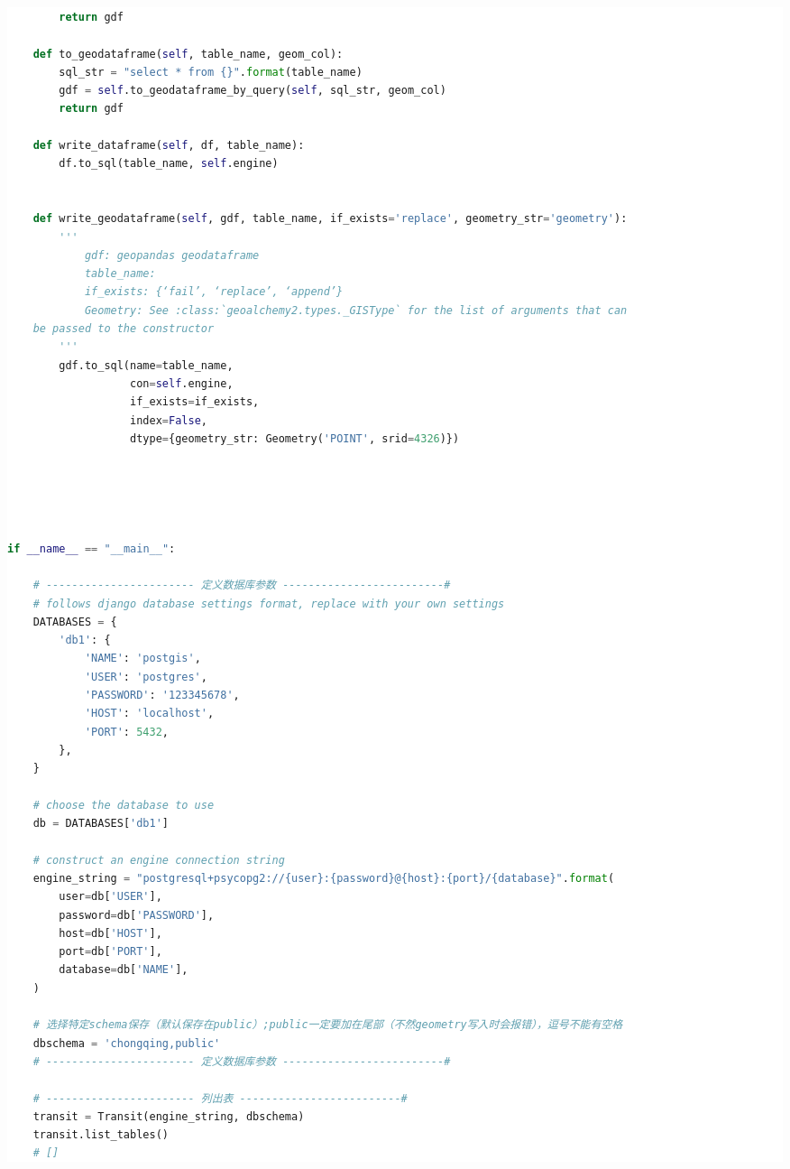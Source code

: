 ```python
		return gdf
    
    def to_geodataframe(self, table_name, geom_col):
        sql_str = "select * from {}".format(table_name)
        gdf = self.to_geodataframe_by_query(self, sql_str, geom_col)
        return gdf
    
    def write_dataframe(self, df, table_name):
        df.to_sql(table_name, self.engine)


    def write_geodataframe(self, gdf, table_name, if_exists='replace', geometry_str='geometry'):
        '''
            gdf: geopandas geodataframe
            table_name: 
            if_exists: {‘fail’, ‘replace’, ‘append’}
            Geometry: See :class:`geoalchemy2.types._GISType` for the list of arguments that can
    be passed to the constructor
        '''
        gdf.to_sql(name=table_name,
                   con=self.engine,
                   if_exists=if_exists,
                   index=False,
                   dtype={geometry_str: Geometry('POINT', srid=4326)})
  
        



if __name__ == "__main__":

    # ----------------------- 定义数据库参数 -------------------------#
    # follows django database settings format, replace with your own settings
    DATABASES = {
        'db1': {
            'NAME': 'postgis',
            'USER': 'postgres',
            'PASSWORD': '123345678',
            'HOST': 'localhost',
            'PORT': 5432,
        },
    }

    # choose the database to use
    db = DATABASES['db1']

    # construct an engine connection string
    engine_string = "postgresql+psycopg2://{user}:{password}@{host}:{port}/{database}".format(
        user=db['USER'],
        password=db['PASSWORD'],
        host=db['HOST'],
        port=db['PORT'],
        database=db['NAME'],
    )

    # 选择特定schema保存（默认保存在public）;public一定要加在尾部（不然geometry写入时会报错），逗号不能有空格
    dbschema = 'chongqing,public' 
    # ----------------------- 定义数据库参数 -------------------------#

    # ----------------------- 列出表 -------------------------#
    transit = Transit(engine_string, dbschema)
    transit.list_tables()
    # []
```